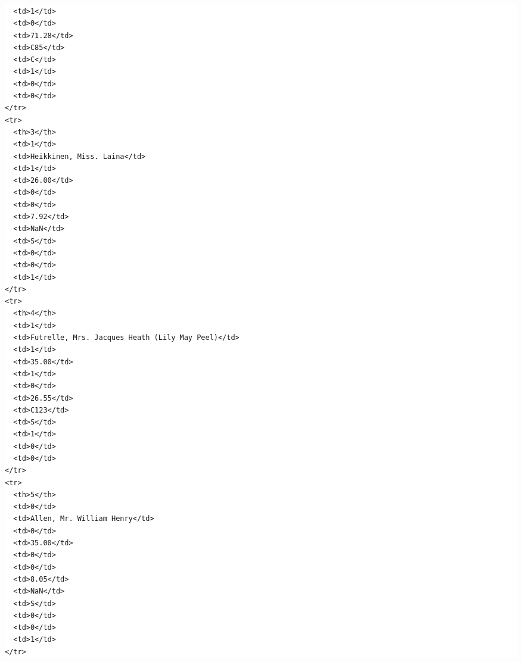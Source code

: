       <td>1</td>
      <td>0</td>
      <td>71.28</td>
      <td>C85</td>
      <td>C</td>
      <td>1</td>
      <td>0</td>
      <td>0</td>
    </tr>
    <tr>
      <th>3</th>
      <td>1</td>
      <td>Heikkinen, Miss. Laina</td>
      <td>1</td>
      <td>26.00</td>
      <td>0</td>
      <td>0</td>
      <td>7.92</td>
      <td>NaN</td>
      <td>S</td>
      <td>0</td>
      <td>0</td>
      <td>1</td>
    </tr>
    <tr>
      <th>4</th>
      <td>1</td>
      <td>Futrelle, Mrs. Jacques Heath (Lily May Peel)</td>
      <td>1</td>
      <td>35.00</td>
      <td>1</td>
      <td>0</td>
      <td>26.55</td>
      <td>C123</td>
      <td>S</td>
      <td>1</td>
      <td>0</td>
      <td>0</td>
    </tr>
    <tr>
      <th>5</th>
      <td>0</td>
      <td>Allen, Mr. William Henry</td>
      <td>0</td>
      <td>35.00</td>
      <td>0</td>
      <td>0</td>
      <td>8.05</td>
      <td>NaN</td>
      <td>S</td>
      <td>0</td>
      <td>0</td>
      <td>1</td>
    </tr>
  </tbody>
</table>
</div>
